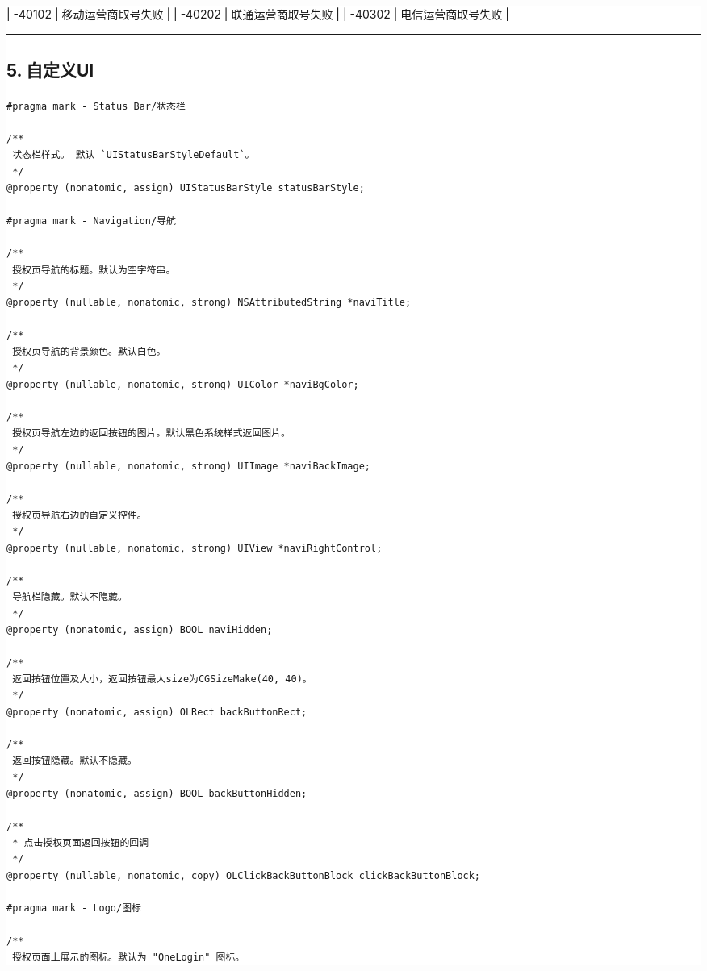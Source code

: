 | -40102 | 移动运营商取号失败 |
| -40202 | 联通运营商取号失败 |
| -40302 | 电信运营商取号失败 |


***

## 5. 自定义UI
```Objc
#pragma mark - Status Bar/状态栏

/**
 状态栏样式。 默认 `UIStatusBarStyleDefault`。
 */
@property (nonatomic, assign) UIStatusBarStyle statusBarStyle;

#pragma mark - Navigation/导航

/**
 授权页导航的标题。默认为空字符串。
 */
@property (nullable, nonatomic, strong) NSAttributedString *naviTitle;

/**
 授权页导航的背景颜色。默认白色。
 */
@property (nullable, nonatomic, strong) UIColor *naviBgColor;

/**
 授权页导航左边的返回按钮的图片。默认黑色系统样式返回图片。
 */
@property (nullable, nonatomic, strong) UIImage *naviBackImage;

/**
 授权页导航右边的自定义控件。
 */
@property (nullable, nonatomic, strong) UIView *naviRightControl;

/**
 导航栏隐藏。默认不隐藏。
 */
@property (nonatomic, assign) BOOL naviHidden;

/**
 返回按钮位置及大小，返回按钮最大size为CGSizeMake(40, 40)。
 */
@property (nonatomic, assign) OLRect backButtonRect;

/**
 返回按钮隐藏。默认不隐藏。
 */
@property (nonatomic, assign) BOOL backButtonHidden;

/**
 * 点击授权页面返回按钮的回调
 */
@property (nullable, nonatomic, copy) OLClickBackButtonBlock clickBackButtonBlock;

#pragma mark - Logo/图标

/**
 授权页面上展示的图标。默认为 "OneLogin" 图标。
```